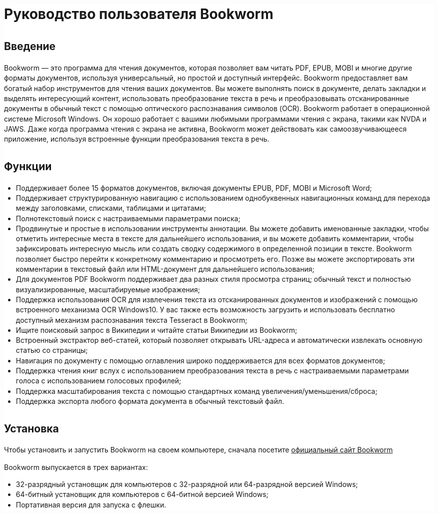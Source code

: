 # Руководство пользователя Bookworm

## Введение

Bookworm — это программа для чтения документов, которая позволяет вам читать PDF, EPUB, MOBI и многие другие форматы документов, используя универсальный, но простой и доступный интерфейс.
Bookworm предоставляет вам богатый набор инструментов для чтения ваших документов. Вы можете выполнять поиск в документе, делать закладки и выделять интересующий контент, использовать преобразование текста в речь и преобразовывать отсканированные документы в обычный текст с помощью оптического распознавания символов (OCR).
Bookworm работает в операционной системе Microsoft Windows. Он хорошо работает с вашими любимыми программами чтения с экрана, такими как NVDA и JAWS. Даже когда программа чтения с экрана не активна, Bookworm может действовать как самоозвучивающееся приложение, используя встроенные функции преобразования текста в речь.

## Функции

* Поддерживает более 15 форматов документов, включая документы EPUB, PDF, MOBI и Microsoft Word;
* Поддерживает структурированную навигацию с использованием однобуквенных навигационных команд для перехода между заголовками, списками, таблицами и цитатами;
* Полнотекстовый поиск с настраиваемыми параметрами поиска;
* Продвинутые и простые в использовании инструменты аннотации. Вы можете добавить именованные закладки, чтобы отметить интересные места в тексте для дальнейшего использования, и вы можете добавить комментарии, чтобы зафиксировать интересную мысль или создать сводку содержимого в определенной позиции в тексте. Bookworm позволяет быстро перейти к конкретному комментарию и просмотреть его. Позже вы можете экспортировать эти комментарии в текстовый файл или HTML-документ для дальнейшего использования;
* Для документов PDF Bookworm поддерживает два разных стиля просмотра страниц; обычный текст и полностью визуализированные, масштабируемые изображения;
* Поддержка использования OCR для извлечения текста из отсканированных документов и изображений с помощью встроенного механизма OCR Windows10. У вас также есть возможность загрузить и использовать бесплатно доступный механизм распознавания текста Tesseract в Bookworm;
* Ищите поисковый запрос в Википедии и читайте статьи Википедии из Bookworm;
* Встроенный экстрактор веб-статей, который позволяет открывать URL-адреса и автоматически извлекать основную статью со страницы;
* Навигация по документу с помощью оглавления широко поддерживается для всех форматов документов;
* Поддержка чтения книг вслух с использованием преобразования текста в речь с настраиваемыми параметрами голоса с использованием голосовых профилей;
* Поддержка масштабирования текста с помощью стандартных команд увеличения/уменьшения/сброса;
* Поддержка экспорта любого формата документа в обычный текстовый файл.

## Установка

Чтобы установить и запустить Bookworm на своем компьютере, сначала посетите [официальный сайт Bookworm](https://getbookworm.com)

Bookworm выпускается в трех вариантах:

* 32-разрядный установщик для компьютеров с 32-разрядной или 64-разрядной версией Windows;
* 64-битный установщик для компьютеров с 64-битной версией Windows;
* Портативная версия для запуска с флешки.
